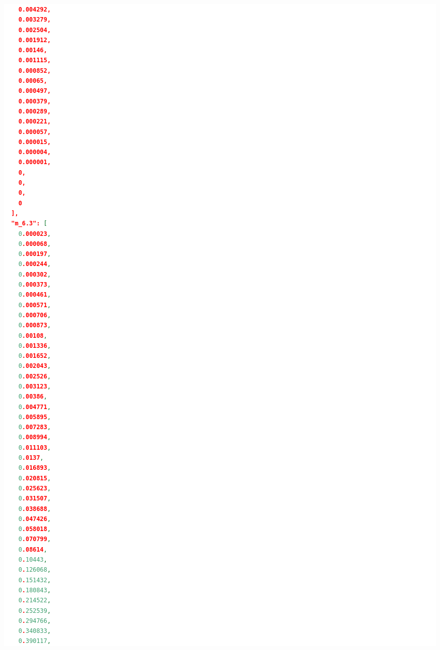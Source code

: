 ```json
    0.004292,
    0.003279,
    0.002504,
    0.001912,
    0.00146,
    0.001115,
    0.000852,
    0.00065,
    0.000497,
    0.000379,
    0.000289,
    0.000221,
    0.000057,
    0.000015,
    0.000004,
    0.000001,
    0,
    0,
    0,
    0
  ],
  "m_6.3": [
    0.000023,
    0.000068,
    0.000197,
    0.000244,
    0.000302,
    0.000373,
    0.000461,
    0.000571,
    0.000706,
    0.000873,
    0.00108,
    0.001336,
    0.001652,
    0.002043,
    0.002526,
    0.003123,
    0.00386,
    0.004771,
    0.005895,
    0.007283,
    0.008994,
    0.011103,
    0.0137,
    0.016893,
    0.020815,
    0.025623,
    0.031507,
    0.038688,
    0.047426,
    0.058018,
    0.070799,
    0.08614,
    0.10443,
    0.126068,
    0.151432,
    0.180843,
    0.214522,
    0.252539,
    0.294766,
    0.340833,
    0.390117,
```
